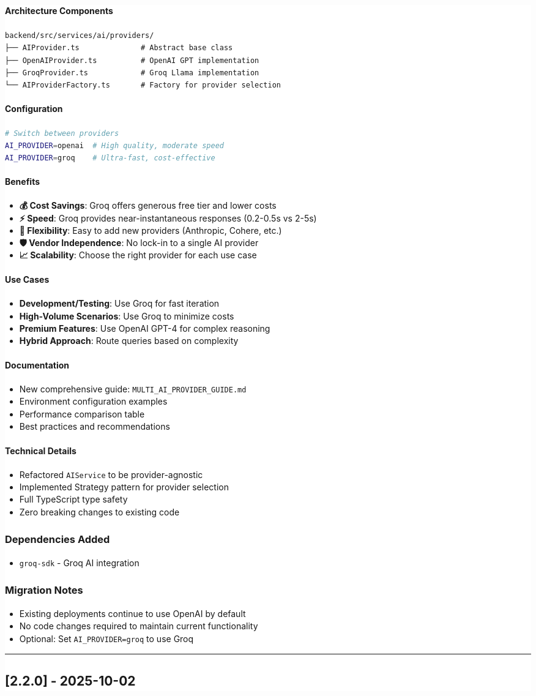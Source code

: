 #### **Architecture Components**
```
backend/src/services/ai/providers/
├── AIProvider.ts              # Abstract base class
├── OpenAIProvider.ts          # OpenAI GPT implementation
├── GroqProvider.ts            # Groq Llama implementation
└── AIProviderFactory.ts       # Factory for provider selection
```

#### **Configuration**
```bash
# Switch between providers
AI_PROVIDER=openai  # High quality, moderate speed
AI_PROVIDER=groq    # Ultra-fast, cost-effective
```

#### **Benefits**
- **💰 Cost Savings**: Groq offers generous free tier and lower costs
- **⚡ Speed**: Groq provides near-instantaneous responses (0.2-0.5s vs 2-5s)
- **🔧 Flexibility**: Easy to add new providers (Anthropic, Cohere, etc.)
- **🛡️ Vendor Independence**: No lock-in to a single AI provider
- **📈 Scalability**: Choose the right provider for each use case

#### **Use Cases**
- **Development/Testing**: Use Groq for fast iteration
- **High-Volume Scenarios**: Use Groq to minimize costs
- **Premium Features**: Use OpenAI GPT-4 for complex reasoning
- **Hybrid Approach**: Route queries based on complexity

#### **Documentation**
- New comprehensive guide: `MULTI_AI_PROVIDER_GUIDE.md`
- Environment configuration examples
- Performance comparison table
- Best practices and recommendations

#### **Technical Details**
- Refactored `AIService` to be provider-agnostic
- Implemented Strategy pattern for provider selection
- Full TypeScript type safety
- Zero breaking changes to existing code

### Dependencies Added
- `groq-sdk` - Groq AI integration

### Migration Notes
- Existing deployments continue to use OpenAI by default
- No code changes required to maintain current functionality
- Optional: Set `AI_PROVIDER=groq` to use Groq

---

## [2.2.0] - 2025-10-02
